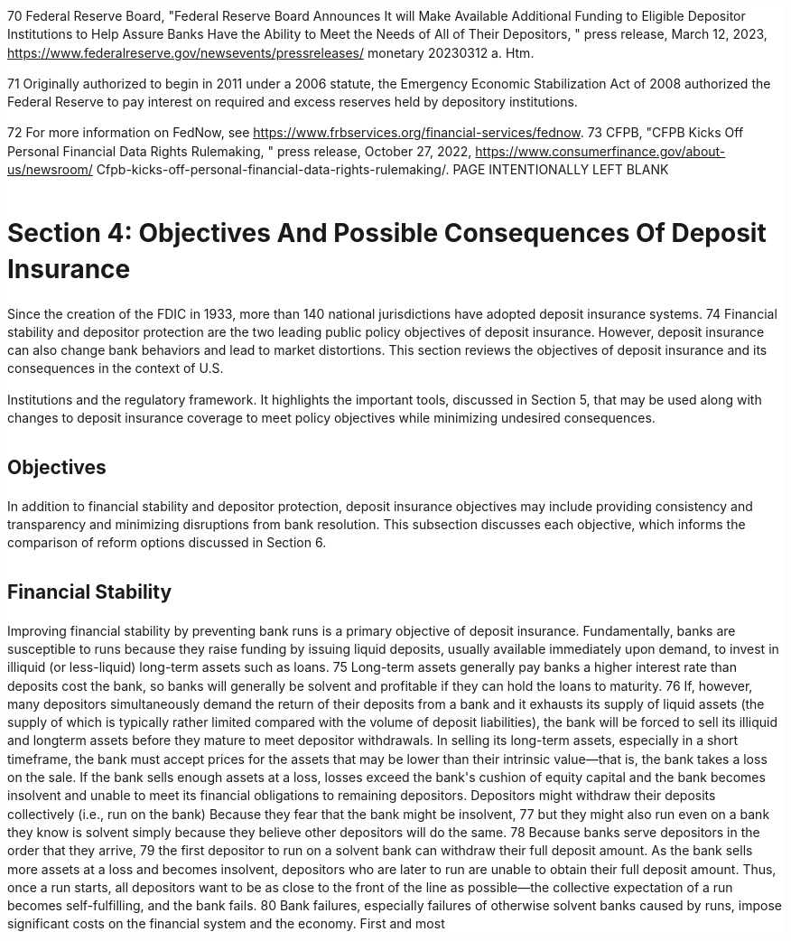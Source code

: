 70 Federal Reserve Board,  "Federal Reserve Board Announces It will Make Available Additional Funding to Eligible Depositor Institutions to Help Assure Banks Have the Ability to Meet the Needs of All of Their Depositors,  " press release,  March 12,  2023,  https://www.federalreserve.gov/newsevents/pressreleases/ monetary 20230312 a. Htm.

71 Originally authorized to begin in 2011 under a 2006 statute,  the Emergency Economic Stabilization Act of 2008 authorized the Federal Reserve to pay interest on required and excess reserves held by depository institutions.

72 For more information on FedNow,  see https://www.frbservices.org/financial-services/fednow. 73 CFPB,  "CFPB Kicks Off Personal Financial Data Rights Rulemaking,  " press release,  October 27,  2022,  https://www.consumerfinance.gov/about-us/newsroom/
Cfpb-kicks-off-personal-financial-data-rights-rulemaking/.
PAGE INTENTIONALLY LEFT BLANK

# Section 4: Objectives And Possible Consequences Of Deposit Insurance

Since the creation of the FDIC in 1933,  more than 140 national jurisdictions have adopted deposit insurance systems. 74 Financial stability and depositor protection are the two leading public policy objectives of deposit insurance. However,  deposit insurance can also change bank behaviors and lead to market distortions. This section reviews the objectives of deposit insurance and its consequences in the context of U.S.

Institutions and the regulatory framework. It highlights the important tools,  discussed in Section 5,  that may be used along with changes to deposit insurance coverage to meet policy objectives while minimizing undesired consequences.

## Objectives

In addition to financial stability and depositor protection,  deposit insurance objectives may include providing consistency and transparency and minimizing disruptions from bank resolution. This subsection discusses each objective,  which informs the comparison of reform options discussed in Section 6.

## Financial Stability

Improving financial stability by preventing bank runs is a primary objective of deposit insurance. Fundamentally,  banks are susceptible to runs because they raise funding by issuing liquid deposits,  usually available immediately upon demand,  to invest in illiquid (or less-liquid) long-term assets such as loans. 75 Long-term assets generally pay banks a higher interest rate than deposits cost the bank,  so banks will generally be solvent and profitable if they can hold the loans to maturity. 76 If,  however,  many depositors simultaneously demand the return of their deposits from a bank and it exhausts its supply of liquid assets (the supply of which is typically rather limited compared with the volume of deposit liabilities),
the bank will be forced to sell its illiquid and longterm assets before they mature to meet depositor withdrawals. In selling its long-term assets,  especially in a short timeframe,  the bank must accept prices for the assets that may be lower than their intrinsic value—that is,  the bank takes a loss on the sale. If the bank sells enough assets at a loss,  losses exceed the bank's cushion of equity capital and the bank becomes insolvent and unable to meet its financial obligations to remaining depositors. Depositors might withdraw their deposits collectively (i.e.,  run on the bank)
Because they fear that the bank might be insolvent,  77 but they might also run even on a bank they know is solvent simply because they believe other depositors will do the same. 78 Because banks serve depositors in the order that they arrive,  79 the first depositor to run on a solvent bank can withdraw their full deposit amount. As the bank sells more assets at a loss and becomes insolvent,  depositors who are later to run are unable to obtain their full deposit amount. Thus,  once a run starts,  all depositors want to be as close to the front of the line as possible—the collective expectation of a run becomes self-fulfilling,  and the bank fails. 80 Bank failures,  especially failures of otherwise solvent banks caused by runs,  impose significant costs on the financial system and the economy. First and most
